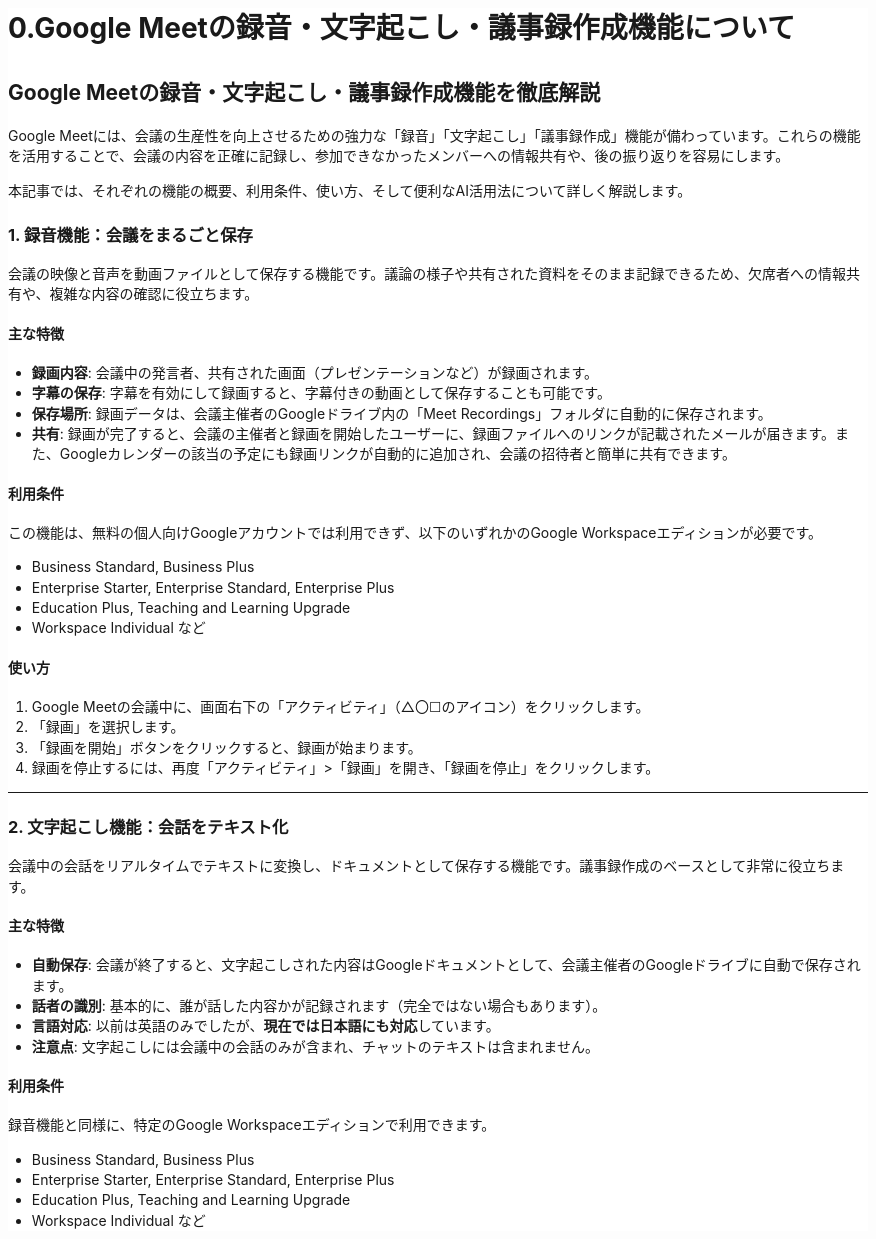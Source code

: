 # 0.Google Meetの録音・文字起こし・議事録作成機能について

## Google Meetの録音・文字起こし・議事録作成機能を徹底解説

Google Meetには、会議の生産性を向上させるための強力な「録音」「文字起こし」「議事録作成」機能が備わっています。これらの機能を活用することで、会議の内容を正確に記録し、参加できなかったメンバーへの情報共有や、後の振り返りを容易にします。

本記事では、それぞれの機能の概要、利用条件、使い方、そして便利なAI活用法について詳しく解説します。

### 1. 録音機能：会議をまるごと保存

会議の映像と音声を動画ファイルとして保存する機能です。議論の様子や共有された資料をそのまま記録できるため、欠席者への情報共有や、複雑な内容の確認に役立ちます。

#### 主な特徴
* **録画内容**: 会議中の発言者、共有された画面（プレゼンテーションなど）が録画されます。
* **字幕の保存**: 字幕を有効にして録画すると、字幕付きの動画として保存することも可能です。
* **保存場所**: 録画データは、会議主催者のGoogleドライブ内の「Meet Recordings」フォルダに自動的に保存されます。
* **共有**: 録画が完了すると、会議の主催者と録画を開始したユーザーに、録画ファイルへのリンクが記載されたメールが届きます。また、Googleカレンダーの該当の予定にも録画リンクが自動的に追加され、会議の招待者と簡単に共有できます。

#### 利用条件
この機能は、無料の個人向けGoogleアカウントでは利用できず、以下のいずれかのGoogle Workspaceエディションが必要です。
* Business Standard, Business Plus
* Enterprise Starter, Enterprise Standard, Enterprise Plus
* Education Plus, Teaching and Learning Upgrade
* Workspace Individual
など

#### 使い方
1.  Google Meetの会議中に、画面右下の「アクティビティ」（△〇☐のアイコン）をクリックします。
2.  「録画」を選択します。
3.  「録画を開始」ボタンをクリックすると、録画が始まります。
4.  録画を停止するには、再度「アクティビティ」>「録画」を開き、「録画を停止」をクリックします。

---

### 2. 文字起こし機能：会話をテキスト化

会議中の会話をリアルタイムでテキストに変換し、ドキュメントとして保存する機能です。議事録作成のベースとして非常に役立ちます。

#### 主な特徴
* **自動保存**: 会議が終了すると、文字起こしされた内容はGoogleドキュメントとして、会議主催者のGoogleドライブに自動で保存されます。
* **話者の識別**: 基本的に、誰が話した内容かが記録されます（完全ではない場合もあります）。
* **言語対応**: 以前は英語のみでしたが、**現在では日本語にも対応**しています。
* **注意点**: 文字起こしには会議中の会話のみが含まれ、チャットのテキストは含まれません。

#### 利用条件
録音機能と同様に、特定のGoogle Workspaceエディションで利用できます。
* Business Standard, Business Plus
* Enterprise Starter, Enterprise Standard, Enterprise Plus
* Education Plus, Teaching and Learning Upgrade
* Workspace Individual
など
